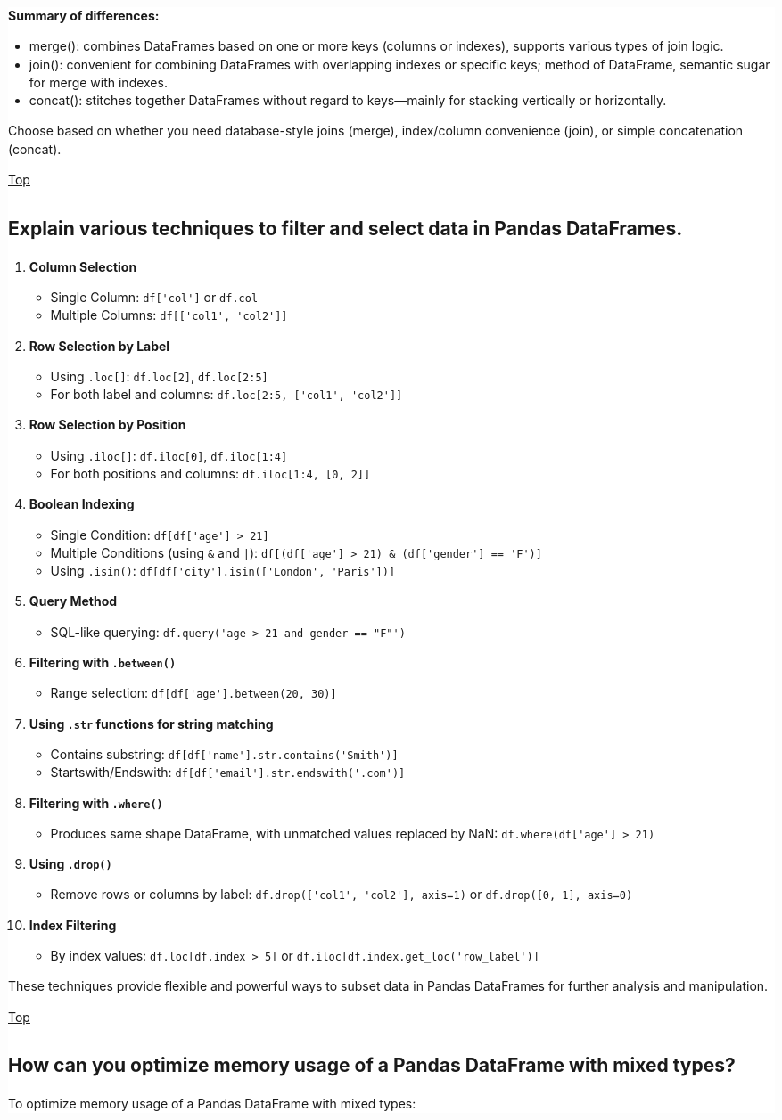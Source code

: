 **Summary of differences:**  
- merge(): combines DataFrames based on one or more keys (columns or indexes), supports various types of join logic.
- join(): convenient for combining DataFrames with overlapping indexes or specific keys; method of DataFrame, semantic sugar for merge with indexes.
- concat(): stitches together DataFrames without regard to keys—mainly for stacking vertically or horizontally.

Choose based on whether you need database-style joins (merge), index/column convenience (join), or simple concatenation (concat).

[Top](#top)

## Explain various techniques to filter and select data in Pandas DataFrames.
1. **Column Selection**
   - Single Column: `df['col']` or `df.col`
   - Multiple Columns: `df[['col1', 'col2']]`

2. **Row Selection by Label**
   - Using `.loc[]`: `df.loc[2]`, `df.loc[2:5]`
   - For both label and columns: `df.loc[2:5, ['col1', 'col2']]`

3. **Row Selection by Position**
   - Using `.iloc[]`: `df.iloc[0]`, `df.iloc[1:4]`
   - For both positions and columns: `df.iloc[1:4, [0, 2]]`

4. **Boolean Indexing**
   - Single Condition: `df[df['age'] > 21]`
   - Multiple Conditions (using `&` and `|`): `df[(df['age'] > 21) & (df['gender'] == 'F')]`
   - Using `.isin()`: `df[df['city'].isin(['London', 'Paris'])]`

5. **Query Method**
   - SQL-like querying: `df.query('age > 21 and gender == "F"')`

6. **Filtering with `.between()`**
   - Range selection: `df[df['age'].between(20, 30)]`

7. **Using `.str` functions for string matching**
   - Contains substring: `df[df['name'].str.contains('Smith')]`
   - Startswith/Endswith: `df[df['email'].str.endswith('.com')]`

8. **Filtering with `.where()`**
   - Produces same shape DataFrame, with unmatched values replaced by NaN: `df.where(df['age'] > 21)`

9. **Using `.drop()`**
   - Remove rows or columns by label: `df.drop(['col1', 'col2'], axis=1)` or `df.drop([0, 1], axis=0)`

10. **Index Filtering**
    - By index values: `df.loc[df.index > 5]` or `df.iloc[df.index.get_loc('row_label')]`

These techniques provide flexible and powerful ways to subset data in Pandas DataFrames for further analysis and manipulation.

[Top](#top)

## How can you optimize memory usage of a Pandas DataFrame with mixed types?
To optimize memory usage of a Pandas DataFrame with mixed types:
